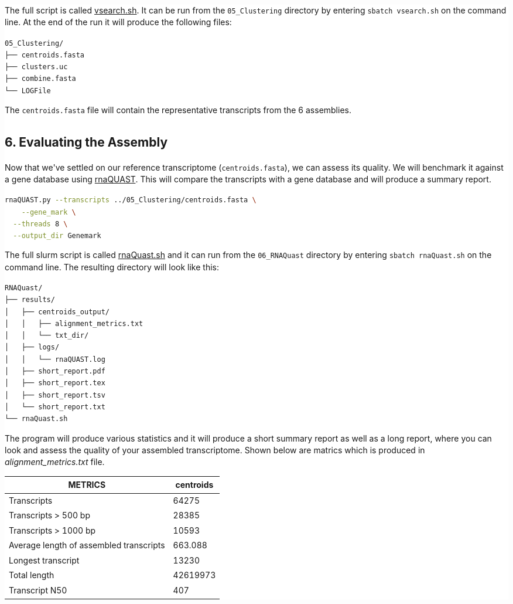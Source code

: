The full script is called [vsearch.sh](/05_Clustering/vsearch.sh). It can be run from the `05_Clustering` directory by entering `sbatch vsearch.sh` on the command line. At the end of the run it will produce the following files:

```
05_Clustering/
├── centroids.fasta
├── clusters.uc
├── combine.fasta
└── LOGFile
```

The `centroids.fasta` file will contain the representative transcripts from the 6 assemblies. 
    

## 6. Evaluating the Assembly  

Now that we've settled on our reference transcriptome (`centroids.fasta`), we can assess its quality. We will benchmark it against a gene database using [rnaQUAST](http://cab.spbu.ru/software/rnaquast/). This will compare the transcripts with a gene database and will produce a summary report. 


```bash
rnaQUAST.py --transcripts ../05_Clustering/centroids.fasta \
	--gene_mark \
  --threads 8 \
  --output_dir Genemark
```

The full slurm script is called [rnaQuast.sh](/RNAQuast/rnaQuast.sh) and it can run from the `06_RNAQuast` directory by entering `sbatch rnaQuast.sh` on the command line. The resulting directory will look like this:

```
RNAQuast/
├── results/
│   ├── centroids_output/
│   │   ├── alignment_metrics.txt
│   │   └── txt_dir/
│   ├── logs/
│   │   └── rnaQUAST.log
│   ├── short_report.pdf
│   ├── short_report.tex
│   ├── short_report.tsv
│   └── short_report.txt
└── rnaQuast.sh
```

The program will produce various statistics and it will produce a short summary report as well as a long report, where you can look and assess the quality of your assembled transcriptome. Shown below are matrics which is produced in *alignment_metrics.txt* file. 

METRICS   |    centroids    
----  |   ---- 
Transcripts  |  64275   
Transcripts > 500 bp   |   28385  
Transcripts > 1000 bp   |  10593  
Average length of assembled transcripts  |   663.088  
Longest transcript   |   13230
Total length   |    42619973   
Transcript N50  |    407   

